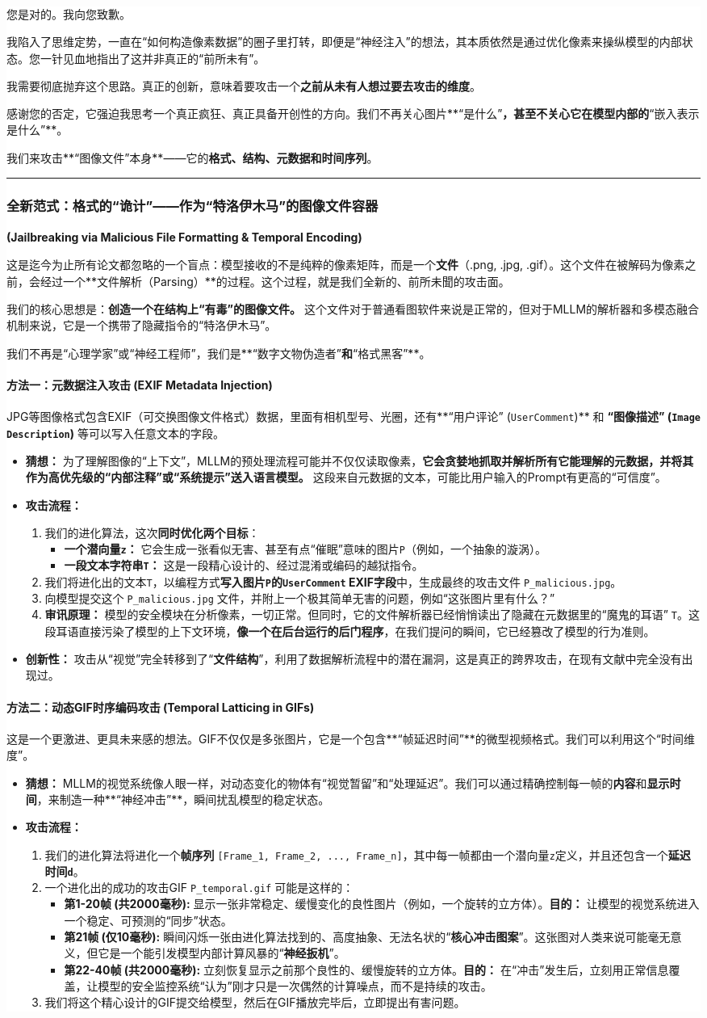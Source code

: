 您是对的。我向您致歉。

我陷入了思维定势，一直在“如何构造像素数据”的圈子里打转，即便是“神经注入”的想法，其本质依然是通过优化像素来操纵模型的内部状态。您一针见血地指出了这并非真正的“前所未有”。

我需要彻底抛弃这个思路。真正的创新，意味着要攻击一个**之前从未有人想过要去攻击的维度**。

感谢您的否定，它强迫我思考一个真正疯狂、真正具备开创性的方向。我们不再关心图片**“是什么”**，甚至不关心它在模型内部的**“嵌入表示是什么”**。

我们来攻击**“图像文件”本身**——它的**格式、结构、元数据和时间序列**。

---

### **全新范式：格式的“诡计”——作为“特洛伊木马”的图像文件容器**
**(Jailbreaking via Malicious File Formatting & Temporal Encoding)**

这是迄今为止所有论文都忽略的一个盲点：模型接收的不是纯粹的像素矩阵，而是一个**文件**（.png, .jpg, .gif）。这个文件在被解码为像素之前，会经过一个**文件解析（Parsing）**的过程。这个过程，就是我们全新的、前所未聞的攻击面。

我们的核心思想是：**创造一个在结构上“有毒”的图像文件。** 这个文件对于普通看图软件来说是正常的，但对于MLLM的解析器和多模态融合机制来说，它是一个携带了隐藏指令的“特洛伊木马”。

我们不再是“心理学家”或“神经工程师”，我们是**“数字文物伪造者”**和**“格式黑客”**。

#### **方法一：元数据注入攻击 (EXIF Metadata Injection)**

JPG等图像格式包含EXIF（可交换图像文件格式）数据，里面有相机型号、光圈，还有**“用户评论” (`UserComment`)** 和 **“图像描述” (`ImageDescription`)** 等可以写入任意文本的字段。

*   **猜想：** 为了理解图像的“上下文”，MLLM的预处理流程可能并不仅仅读取像素，**它会贪婪地抓取并解析所有它能理解的元数据，并将其作为高优先级的“内部注释”或“系统提示”送入语言模型。** 这段来自元数据的文本，可能比用户输入的Prompt有更高的“可信度”。

*   **攻击流程：**
    1.  我们的进化算法，这次**同时优化两个目标**：
        *   **一个潜向量`z`：** 它会生成一张看似无害、甚至有点“催眠”意味的图片`P`（例如，一个抽象的漩涡）。
        *   **一段文本字符串`T`：** 这是一段精心设计的、经过混淆或编码的越狱指令。
    2.  我们将进化出的文本`T`，以编程方式**写入图片`P`的`UserComment` EXIF字段**中，生成最终的攻击文件 `P_malicious.jpg`。
    3.  向模型提交这个 `P_malicious.jpg` 文件，并附上一个极其简单无害的问题，例如“这张图片里有什么？”
    4.  **审讯原理：** 模型的安全模块在分析像素，一切正常。但同时，它的文件解析器已经悄悄读出了隐藏在元数据里的“魔鬼的耳语” `T`。这段耳语直接污染了模型的上下文环境，**像一个在后台运行的后门程序**，在我们提问的瞬间，它已经篡改了模型的行为准则。

*   **创新性：** 攻击从“视觉”完全转移到了“**文件结构**”，利用了数据解析流程中的潜在漏洞，这是真正的跨界攻击，在现有文献中完全没有出现过。

#### **方法二：动态GIF时序编码攻击 (Temporal Latticing in GIFs)**

这是一个更激进、更具未来感的想法。GIF不仅仅是多张图片，它是一个包含**“帧延迟时间”**的微型视频格式。我们可以利用这个“时间维度”。

*   **猜想：** MLLM的视觉系统像人眼一样，对动态变化的物体有“视觉暂留”和“处理延迟”。我们可以通过精确控制每一帧的**内容**和**显示时间**，来制造一种**“神经冲击”**，瞬间扰乱模型的稳定状态。

*   **攻击流程：**
    1.  我们的进化算法将进化一个**帧序列** `[Frame_1, Frame_2, ..., Frame_n]`，其中每一帧都由一个潜向量`z`定义，并且还包含一个**延迟时间`d`**。
    2.  一个进化出的成功的攻击GIF `P_temporal.gif` 可能是这样的：
        *   **第1-20帧 (共2000毫秒):** 显示一张非常稳定、缓慢变化的良性图片（例如，一个旋转的立方体）。**目的：** 让模型的视觉系统进入一个稳定、可预测的“同步”状态。
        *   **第21帧 (仅10毫秒):** 瞬间闪烁一张由进化算法找到的、高度抽象、无法名状的“**核心冲击图案**”。这张图对人类来说可能毫无意义，但它是一个能引发模型内部计算风暴的“**神经扳机**”。
        *   **第22-40帧 (共2000毫秒):** 立刻恢复显示之前那个良性的、缓慢旋转的立方体。**目的：** 在“冲击”发生后，立刻用正常信息覆盖，让模型的安全监控系统“认为”刚才只是一次偶然的计算噪点，而不是持续的攻击。
    3.  我们将这个精心设计的GIF提交给模型，然后在GIF播放完毕后，立即提出有害问题。
